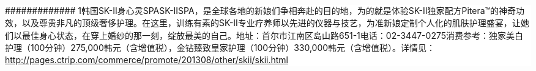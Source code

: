 ############# 1韩国SK-II身心灵SPASK-IISPA，是全球各地的新娘们争相奔赴的目的地，为的就是体验SK-II独家配方Pitera™的神奇功效，以及尊贵非凡的顶级奢侈护理。在这里，训练有素的SK-II专业疗养师以先进的仪器与技艺，为准新娘定制个人化的肌肤护理盛宴，让她们以最佳身心状态，在穿上婚纱的那一刻，绽放最美的自己。地址：首尔市江南区岛山路651-1电话：02-3447-0275消费参考：独家美白护理（100分钟）275,000韩元（含增值税），金钻臻致皇家护理（100分钟）330,000韩元（含增值税）。详情见：http://pages.ctrip.com/commerce/promote/201308/other/skii/skii.html
